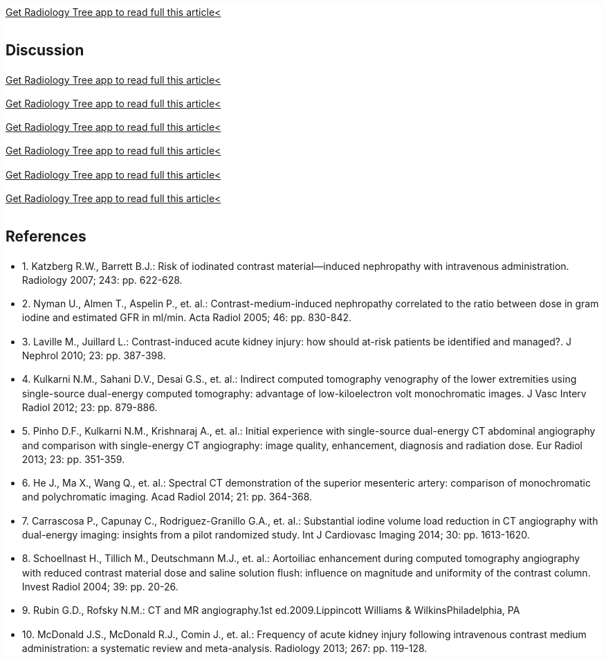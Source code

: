 [Get Radiology Tree app to read full this article<](https://clinicalpub.com/app)

## Discussion

[Get Radiology Tree app to read full this article<](https://clinicalpub.com/app)

[Get Radiology Tree app to read full this article<](https://clinicalpub.com/app)

[Get Radiology Tree app to read full this article<](https://clinicalpub.com/app)

[Get Radiology Tree app to read full this article<](https://clinicalpub.com/app)

[Get Radiology Tree app to read full this article<](https://clinicalpub.com/app)

[Get Radiology Tree app to read full this article<](https://clinicalpub.com/app)

## References

- 1\. Katzberg R.W., Barrett B.J.: Risk of iodinated contrast material—induced nephropathy with intravenous administration. Radiology 2007; 243: pp. 622-628.


- 2\. Nyman U., Almen T., Aspelin P., et. al.: Contrast-medium-induced nephropathy correlated to the ratio between dose in gram iodine and estimated GFR in ml/min. Acta Radiol 2005; 46: pp. 830-842.


- 3\. Laville M., Juillard L.: Contrast-induced acute kidney injury: how should at-risk patients be identified and managed?. J Nephrol 2010; 23: pp. 387-398.


- 4\. Kulkarni N.M., Sahani D.V., Desai G.S., et. al.: Indirect computed tomography venography of the lower extremities using single-source dual-energy computed tomography: advantage of low-kiloelectron volt monochromatic images. J Vasc Interv Radiol 2012; 23: pp. 879-886.


- 5\. Pinho D.F., Kulkarni N.M., Krishnaraj A., et. al.: Initial experience with single-source dual-energy CT abdominal angiography and comparison with single-energy CT angiography: image quality, enhancement, diagnosis and radiation dose. Eur Radiol 2013; 23: pp. 351-359.


- 6\. He J., Ma X., Wang Q., et. al.: Spectral CT demonstration of the superior mesenteric artery: comparison of monochromatic and polychromatic imaging. Acad Radiol 2014; 21: pp. 364-368.


- 7\. Carrascosa P., Capunay C., Rodriguez-Granillo G.A., et. al.: Substantial iodine volume load reduction in CT angiography with dual-energy imaging: insights from a pilot randomized study. Int J Cardiovasc Imaging 2014; 30: pp. 1613-1620.


- 8\. Schoellnast H., Tillich M., Deutschmann M.J., et. al.: Aortoiliac enhancement during computed tomography angiography with reduced contrast material dose and saline solution flush: influence on magnitude and uniformity of the contrast column. Invest Radiol 2004; 39: pp. 20-26.


- 9\. Rubin G.D., Rofsky N.M.: CT and MR angiography.1st ed.2009.Lippincott Williams & WilkinsPhiladelphia, PA


- 10\. McDonald J.S., McDonald R.J., Comin J., et. al.: Frequency of acute kidney injury following intravenous contrast medium administration: a systematic review and meta-analysis. Radiology 2013; 267: pp. 119-128.
